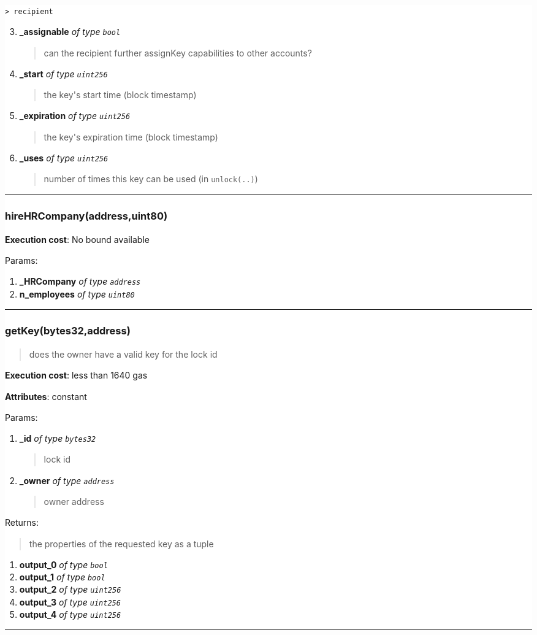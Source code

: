     > recipient

3. **_assignable** *of type `bool`*

    > can the recipient further assignKey capabilities to other accounts?

4. **_start** *of type `uint256`*

    > the key's start time (block timestamp)

5. **_expiration** *of type `uint256`*

    > the key's expiration time (block timestamp)

6. **_uses** *of type `uint256`*

    > number of times this key can be used (in `unlock(..)`)



--- 
### hireHRCompany(address,uint80)


**Execution cost**: No bound available


Params:

1. **_HRCompany** *of type `address`*
2. **n_employees** *of type `uint80`*


--- 
### getKey(bytes32,address)
>
> does the owner have a valid key for the lock id


**Execution cost**: less than 1640 gas

**Attributes**: constant


Params:

1. **_id** *of type `bytes32`*

    > lock id

2. **_owner** *of type `address`*

    > owner address


Returns:

> the properties of the requested key as a tuple

1. **output_0** *of type `bool`*
2. **output_1** *of type `bool`*
3. **output_2** *of type `uint256`*
4. **output_3** *of type `uint256`*
5. **output_4** *of type `uint256`*

--- 